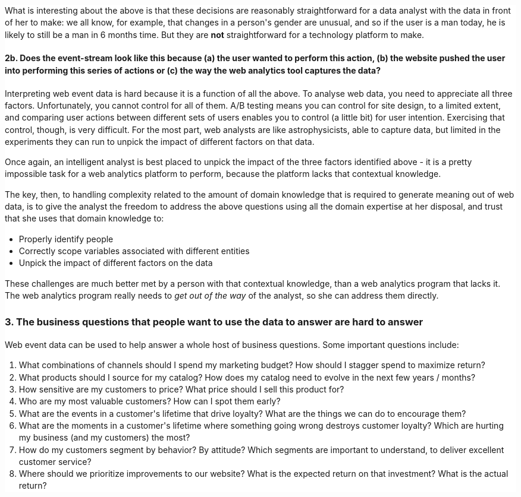 What is interesting about the above is that these decisions are reasonably straightforward for a data analyst with the data in front of her to make: we all know, for example, that changes in a person's gender are unusual, and so if the user is a man today, he is likely to still be a man in 6 months time. But they are **not** straightforward for a technology platform to make.

#### 2b. Does the event-stream look like this because (a) the user wanted to perform this action, (b) the website pushed the user into performing this series of actions or (c) the way the web analytics tool captures the data?

Interpreting web event data is hard because it is a function of all the above. To analyse web data, you need to appreciate all three factors. Unfortunately, you cannot control for all of them. A/B testing means you can control for site design, to a limited extent, and comparing user actions between different sets of users enables you to control (a little bit) for user intention. Exercising that control, though, is very difficult. For the most part, web analysts are like astrophysicists, able to capture data, but limited in the experiments they can run to unpick the impact of different factors on that data.

Once again, an intelligent analyst is best placed to unpick the impact of the three factors identified above - it is a pretty impossible task for a web analytics platform to perform, because the platform lacks that contextual knowledge.

The key, then, to handling complexity related to the amount of domain knowledge that is required to generate meaning out of web data, is to give the analyst the freedom to address the above questions using all the domain expertise at her disposal, and trust that she uses that domain knowledge to:

* Properly identify people
* Correctly scope variables associated with different entities
* Unpick the impact of different factors on the data

These challenges are much better met by a person with that contextual knowledge, than a web analytics program that lacks it. The web analytics program really needs to *get out of the way* of the analyst, so she can address them directly.

<h3><a name="questions">3. The business questions that people want to use the data to answer are hard to answer</a></h3>

Web event data can be used to help answer a whole host of business questions. Some important questions include:

1. What combinations of channels should I spend my marketing budget? How should I stagger spend to maximize return?
2. What products should I source for my catalog? How does my catalog need to evolve in the next few years / months?
3. How sensitive are my customers to price? What price should I sell this product for?
4. Who are my most valuable customers? How can I spot them early?
5. What are the events in a customer's lifetime that drive loyalty? What are the things we can do to encourage them?
6. What are the moments in a customer's lifetime where something going wrong destroys customer loyalty? Which are hurting my business (and my customers) the most?
7. How do my customers segment by behavior? By attitude? Which segments are important to understand, to deliver excellent customer service?
8. Where should we prioritize improvements to our website? What is the expected return on that investment? What is the actual return?
